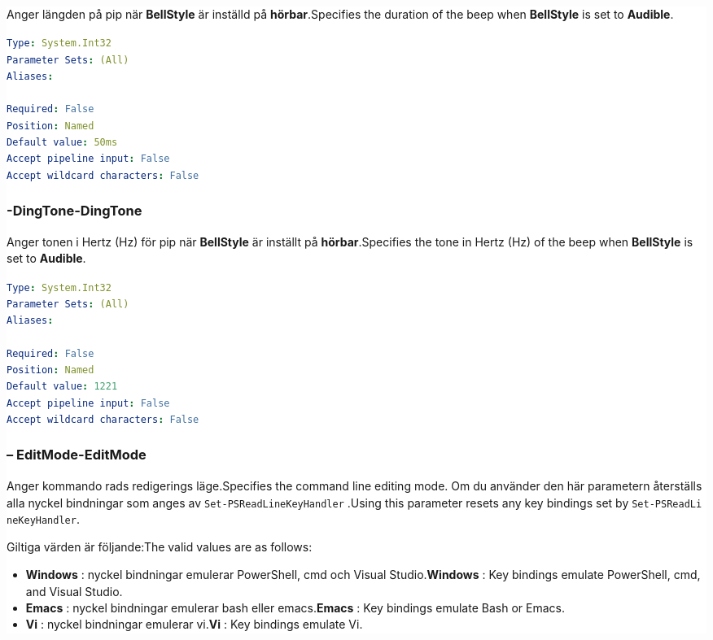 <span data-ttu-id="418d5-198">Anger längden på pip när **BellStyle** är inställd på **hörbar**.</span><span class="sxs-lookup"><span data-stu-id="418d5-198">Specifies the duration of the beep when **BellStyle** is set to **Audible**.</span></span>

```yaml
Type: System.Int32
Parameter Sets: (All)
Aliases:

Required: False
Position: Named
Default value: 50ms
Accept pipeline input: False
Accept wildcard characters: False
```

### <span data-ttu-id="418d5-199">-DingTone</span><span class="sxs-lookup"><span data-stu-id="418d5-199">-DingTone</span></span>

<span data-ttu-id="418d5-200">Anger tonen i Hertz (Hz) för pip när **BellStyle** är inställt på **hörbar**.</span><span class="sxs-lookup"><span data-stu-id="418d5-200">Specifies the tone in Hertz (Hz) of the beep when **BellStyle** is set to **Audible**.</span></span>

```yaml
Type: System.Int32
Parameter Sets: (All)
Aliases:

Required: False
Position: Named
Default value: 1221
Accept pipeline input: False
Accept wildcard characters: False
```

### <span data-ttu-id="418d5-201">– EditMode</span><span class="sxs-lookup"><span data-stu-id="418d5-201">-EditMode</span></span>

<span data-ttu-id="418d5-202">Anger kommando rads redigerings läge.</span><span class="sxs-lookup"><span data-stu-id="418d5-202">Specifies the command line editing mode.</span></span> <span data-ttu-id="418d5-203">Om du använder den här parametern återställs alla nyckel bindningar som anges av `Set-PSReadLineKeyHandler` .</span><span class="sxs-lookup"><span data-stu-id="418d5-203">Using this parameter resets any key bindings set by `Set-PSReadLineKeyHandler`.</span></span>

<span data-ttu-id="418d5-204">Giltiga värden är följande:</span><span class="sxs-lookup"><span data-stu-id="418d5-204">The valid values are as follows:</span></span>

- <span data-ttu-id="418d5-205">**Windows** : nyckel bindningar emulerar PowerShell, cmd och Visual Studio.</span><span class="sxs-lookup"><span data-stu-id="418d5-205">**Windows** : Key bindings emulate PowerShell, cmd, and Visual Studio.</span></span>
- <span data-ttu-id="418d5-206">**Emacs** : nyckel bindningar emulerar bash eller emacs.</span><span class="sxs-lookup"><span data-stu-id="418d5-206">**Emacs** : Key bindings emulate Bash or Emacs.</span></span>
- <span data-ttu-id="418d5-207">**Vi** : nyckel bindningar emulerar vi.</span><span class="sxs-lookup"><span data-stu-id="418d5-207">**Vi** : Key bindings emulate Vi.</span></span>
